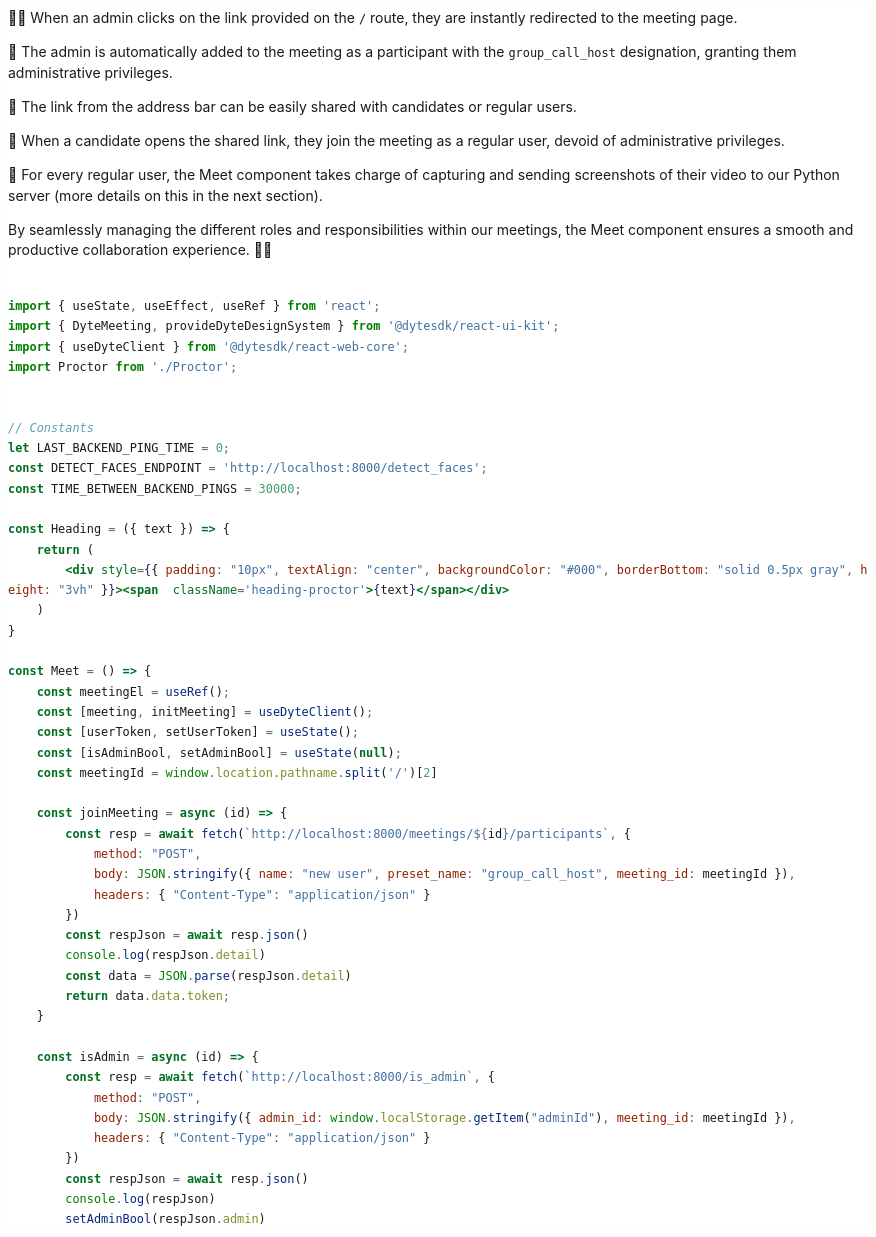 👩‍💼 When an admin clicks on the link provided on the `/` route, they are instantly redirected to the meeting page.

🔐 The admin is automatically added to the meeting as a participant with the `group_call_host` designation, granting them administrative privileges.

🔗 The link from the address bar can be easily shared with candidates or regular users.

👤 When a candidate opens the shared link, they join the meeting as a regular user, devoid of administrative privileges.

📸 For every regular user, the Meet component takes charge of capturing and sending screenshots of their video to our Python server (more details on this in the next section).

By seamlessly managing the different roles and responsibilities within our meetings, the Meet component ensures a smooth and productive collaboration experience. 🚀✨
```jsx

import { useState, useEffect, useRef } from 'react';
import { DyteMeeting, provideDyteDesignSystem } from '@dytesdk/react-ui-kit';
import { useDyteClient } from '@dytesdk/react-web-core';
import Proctor from './Proctor';


// Constants
let LAST_BACKEND_PING_TIME = 0;
const DETECT_FACES_ENDPOINT = 'http://localhost:8000/detect_faces';
const TIME_BETWEEN_BACKEND_PINGS = 30000;

const Heading = ({ text }) => {
    return (
        <div style={{ padding: "10px", textAlign: "center", backgroundColor: "#000", borderBottom: "solid 0.5px gray", height: "3vh" }}><span  className='heading-proctor'>{text}</span></div>
    )
}

const Meet = () => {
    const meetingEl = useRef();
    const [meeting, initMeeting] = useDyteClient();
    const [userToken, setUserToken] = useState();
    const [isAdminBool, setAdminBool] = useState(null);
    const meetingId = window.location.pathname.split('/')[2]

    const joinMeeting = async (id) => {
        const resp = await fetch(`http://localhost:8000/meetings/${id}/participants`, {
            method: "POST",
            body: JSON.stringify({ name: "new user", preset_name: "group_call_host", meeting_id: meetingId }),
            headers: { "Content-Type": "application/json" }
        })
        const respJson = await resp.json()
        console.log(respJson.detail)
        const data = JSON.parse(respJson.detail)
        return data.data.token;
    }

    const isAdmin = async (id) => {
        const resp = await fetch(`http://localhost:8000/is_admin`, {
            method: "POST",
            body: JSON.stringify({ admin_id: window.localStorage.getItem("adminId"), meeting_id: meetingId }),
            headers: { "Content-Type": "application/json" }
        })
        const respJson = await resp.json()
        console.log(respJson)
        setAdminBool(respJson.admin)
```